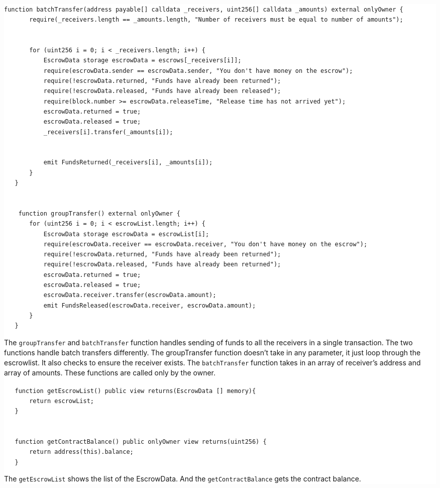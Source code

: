 ```solidity
function batchTransfer(address payable[] calldata _receivers, uint256[] calldata _amounts) external onlyOwner {
       require(_receivers.length == _amounts.length, "Number of receivers must be equal to number of amounts");


       for (uint256 i = 0; i < _receivers.length; i++) {
           EscrowData storage escrowData = escrows[_receivers[i]];
           require(escrowData.sender == escrowData.sender, "You don't have money on the escrow");
           require(!escrowData.returned, "Funds have already been returned");
           require(!escrowData.released, "Funds have already been released");
           require(block.number >= escrowData.releaseTime, "Release time has not arrived yet");
           escrowData.returned = true;
           escrowData.released = true;
           _receivers[i].transfer(_amounts[i]);


           emit FundsReturned(_receivers[i], _amounts[i]);
       }
   }


    function groupTransfer() external onlyOwner {
       for (uint256 i = 0; i < escrowList.length; i++) {
           EscrowData storage escrowData = escrowList[i];
           require(escrowData.receiver == escrowData.receiver, "You don't have money on the escrow");
           require(!escrowData.returned, "Funds have already been returned");
           require(!escrowData.released, "Funds have already been returned");
           escrowData.returned = true;
           escrowData.released = true;
           escrowData.receiver.transfer(escrowData.amount);
           emit FundsReleased(escrowData.receiver, escrowData.amount);
       }
   }

```
The `groupTransfer` and `batchTransfer` function handles sending of funds to all the receivers in a single transaction. The two functions handle batch transfers differently.  The groupTransfer function doesn’t take in any parameter, it just loop through the escrowlist. It also checks to ensure the receiver exists. The `batchTransfer` function takes in an array of receiver’s address and array of amounts. These functions are called only by the owner.

```solidity
   function getEscrowList() public view returns(EscrowData [] memory){
       return escrowList;
   }


   function getContractBalance() public onlyOwner view returns(uint256) {
       return address(this).balance;
   }
```
The `getEscrowList` shows the list of the EscrowData. And the `getContractBalance` gets the contract balance.
